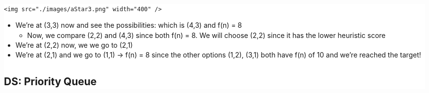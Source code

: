     <img src="./images/aStar3.png" width="400" />

        
- We’re at (3,3) now and see the possibilities: which is (4,3) and f(n) = 8
    - Now, we compare (2,2) and (4,3) since both f(n) = 8. We will choose (2,2) since it has the lower heuristic score
- We’re at (2,2) now, we we go to (2,1)
- We’re at (2,1) and we go to (1,1) → f(n) = 8 since the other options (1,2), (3,1) both have f(n) of 10 and we’re reached the target!

## DS: Priority Queue
